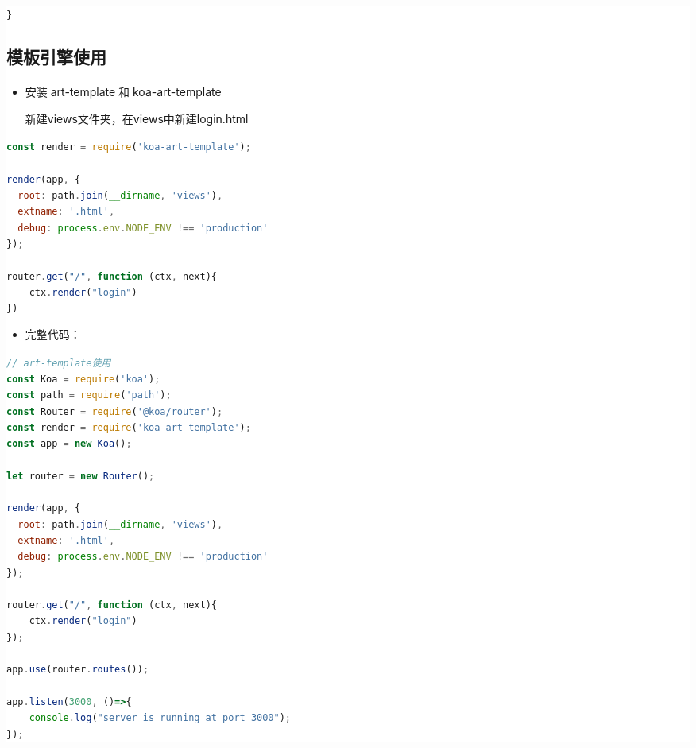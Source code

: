 ```js
}
```

## 模板引擎使用

- 安装   art-template 和  koa-art-template

  新建views文件夹，在views中新建login.html

```js
const render = require('koa-art-template');

render(app, {
  root: path.join(__dirname, 'views'),
  extname: '.html',
  debug: process.env.NODE_ENV !== 'production'
});

router.get("/", function (ctx, next){
    ctx.render("login")
})
```

- 完整代码：

```js
// art-template使用
const Koa = require('koa');
const path = require('path');
const Router = require('@koa/router');
const render = require('koa-art-template');
const app = new Koa();

let router = new Router();

render(app, {
  root: path.join(__dirname, 'views'),
  extname: '.html',
  debug: process.env.NODE_ENV !== 'production'
});

router.get("/", function (ctx, next){
    ctx.render("login")
});

app.use(router.routes());

app.listen(3000, ()=>{
    console.log("server is running at port 3000");
});
```

